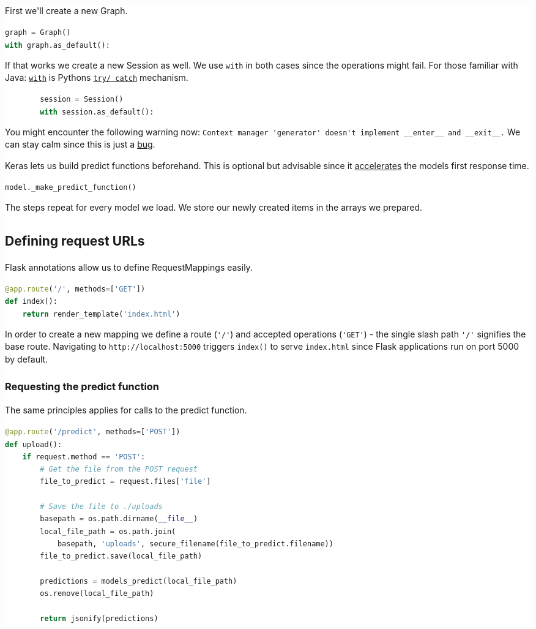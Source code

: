 First we'll create a new Graph.

```python
graph = Graph()
with graph.as_default():
```

If that works we create a new Session as well.
We use `with` in both cases since the operations might fail.
For those familiar with Java: [`with`](https://www.geeksforgeeks.org/with-statement-in-python/) is Pythons [`try/ catch`](https://www.w3schools.com/java/java_try_catch.asp) mechanism.


```python
        session = Session()
        with session.as_default():
```


You might encounter the following warning now: `Context manager 'generator' doesn't implement __enter__ and __exit__.`
We can stay calm since this is just a [bug](https://github.com/PyCQA/pylint/issues/1542).

Keras lets us build predict functions beforehand.
This is optional but advisable since it [accelerates](https://github.com/keras-team/keras/issues/6124#issuecomment-292752653) the models first response time.

```python
model._make_predict_function()
```

The steps repeat for every model we load.
We store our newly created items in the arrays we prepared.

## Defining request URLs
Flask annotations allow us to define RequestMappings easily.

```python
@app.route('/', methods=['GET'])
def index():
    return render_template('index.html')
```

In order to create a new mapping we define a route (`'/'`) and accepted operations (`'GET'`) - the single slash path `'/'` signifies the base route.
Navigating to `http://localhost:5000` triggers `index()` to serve `index.html` since
Flask applications run on port 5000 by default.

### Requesting the predict function
The same principles applies for calls to the predict function.

```python
@app.route('/predict', methods=['POST'])
def upload():
    if request.method == 'POST':
        # Get the file from the POST request
        file_to_predict = request.files['file']

        # Save the file to ./uploads
        basepath = os.path.dirname(__file__)
        local_file_path = os.path.join(
            basepath, 'uploads', secure_filename(file_to_predict.filename))
        file_to_predict.save(local_file_path)

        predictions = models_predict(local_file_path)
        os.remove(local_file_path)

        return jsonify(predictions)
```
